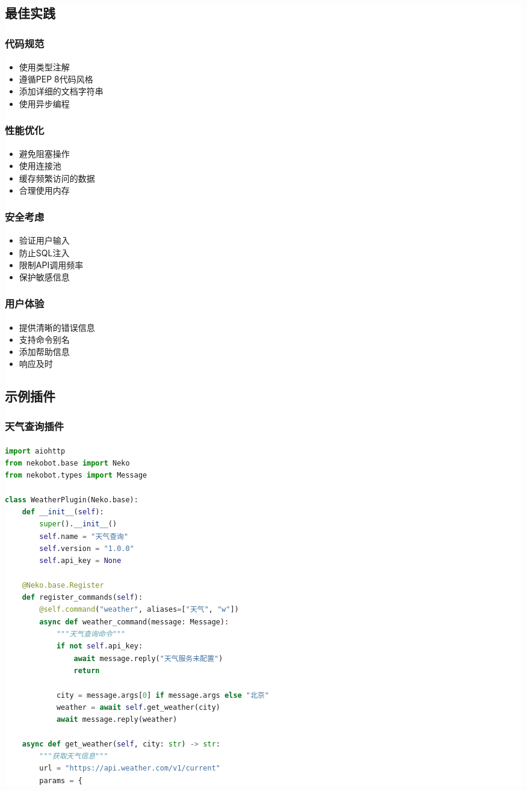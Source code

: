 ## 最佳实践

### 代码规范

- 使用类型注解
- 遵循PEP 8代码风格
- 添加详细的文档字符串
- 使用异步编程

### 性能优化

- 避免阻塞操作
- 使用连接池
- 缓存频繁访问的数据
- 合理使用内存

### 安全考虑

- 验证用户输入
- 防止SQL注入
- 限制API调用频率
- 保护敏感信息

### 用户体验

- 提供清晰的错误信息
- 支持命令别名
- 添加帮助信息
- 响应及时

## 示例插件

### 天气查询插件

```python
import aiohttp
from nekobot.base import Neko
from nekobot.types import Message

class WeatherPlugin(Neko.base):
    def __init__(self):
        super().__init__()
        self.name = "天气查询"
        self.version = "1.0.0"
        self.api_key = None
    
    @Neko.base.Register
    def register_commands(self):
        @self.command("weather", aliases=["天气", "w"])
        async def weather_command(message: Message):
            """天气查询命令"""
            if not self.api_key:
                await message.reply("天气服务未配置")
                return
            
            city = message.args[0] if message.args else "北京"
            weather = await self.get_weather(city)
            await message.reply(weather)
    
    async def get_weather(self, city: str) -> str:
        """获取天气信息"""
        url = "https://api.weather.com/v1/current"
        params = {
```